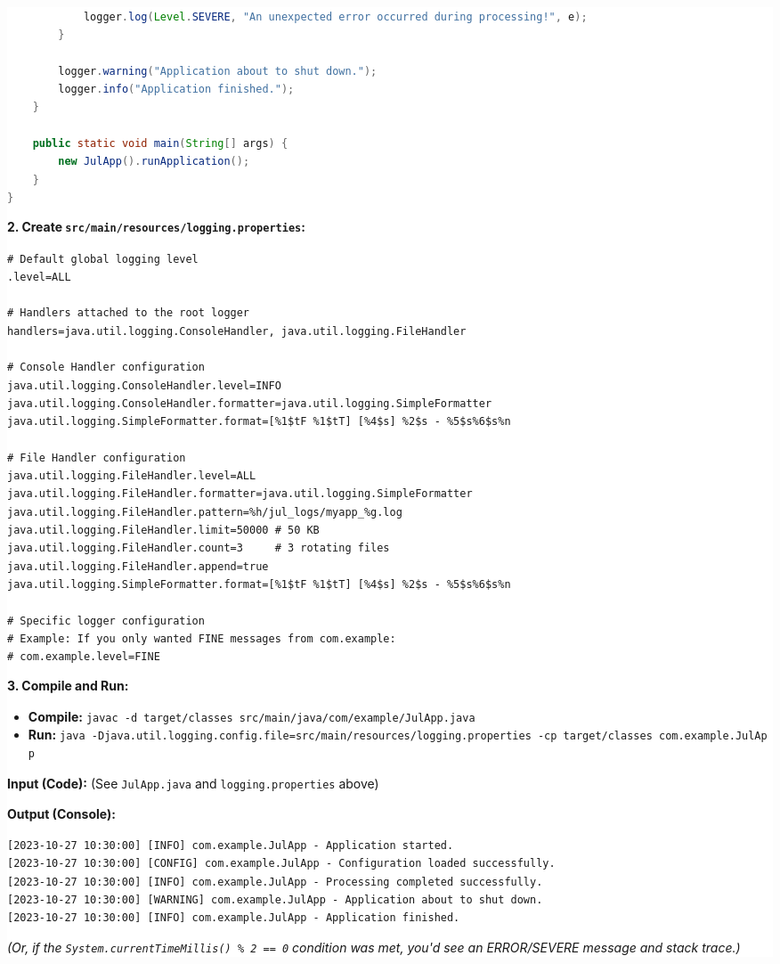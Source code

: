 ```java
            logger.log(Level.SEVERE, "An unexpected error occurred during processing!", e);
        }

        logger.warning("Application about to shut down.");
        logger.info("Application finished.");
    }

    public static void main(String[] args) {
        new JulApp().runApplication();
    }
}
```

**2. Create `src/main/resources/logging.properties`:**

```properties
# Default global logging level
.level=ALL

# Handlers attached to the root logger
handlers=java.util.logging.ConsoleHandler, java.util.logging.FileHandler

# Console Handler configuration
java.util.logging.ConsoleHandler.level=INFO
java.util.logging.ConsoleHandler.formatter=java.util.logging.SimpleFormatter
java.util.logging.SimpleFormatter.format=[%1$tF %1$tT] [%4$s] %2$s - %5$s%6$s%n

# File Handler configuration
java.util.logging.FileHandler.level=ALL
java.util.logging.FileHandler.formatter=java.util.logging.SimpleFormatter
java.util.logging.FileHandler.pattern=%h/jul_logs/myapp_%g.log
java.util.logging.FileHandler.limit=50000 # 50 KB
java.util.logging.FileHandler.count=3     # 3 rotating files
java.util.logging.FileHandler.append=true
java.util.logging.SimpleFormatter.format=[%1$tF %1$tT] [%4$s] %2$s - %5$s%6$s%n

# Specific logger configuration
# Example: If you only wanted FINE messages from com.example:
# com.example.level=FINE
```

**3. Compile and Run:**

*   **Compile:** `javac -d target/classes src/main/java/com/example/JulApp.java`
*   **Run:** `java -Djava.util.logging.config.file=src/main/resources/logging.properties -cp target/classes com.example.JulApp`

**Input (Code):** (See `JulApp.java` and `logging.properties` above)

**Output (Console):**

```
[2023-10-27 10:30:00] [INFO] com.example.JulApp - Application started.
[2023-10-27 10:30:00] [CONFIG] com.example.JulApp - Configuration loaded successfully.
[2023-10-27 10:30:00] [INFO] com.example.JulApp - Processing completed successfully.
[2023-10-27 10:30:00] [WARNING] com.example.JulApp - Application about to shut down.
[2023-10-27 10:30:00] [INFO] com.example.JulApp - Application finished.
```
*(Or, if the `System.currentTimeMillis() % 2 == 0` condition was met, you'd see an ERROR/SEVERE message and stack trace.)*
